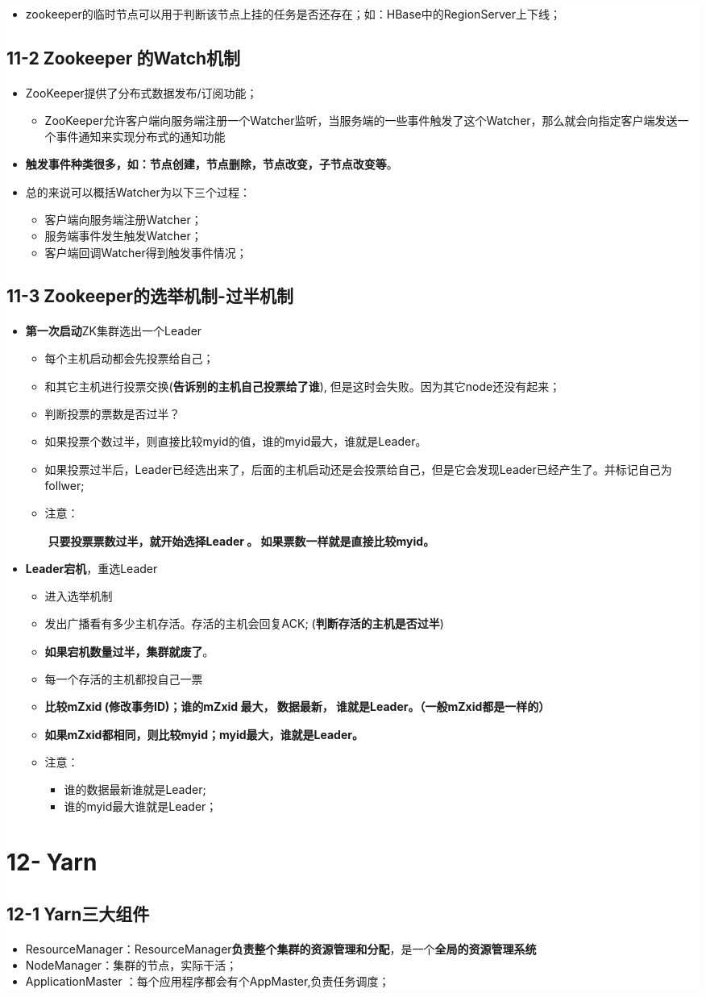 - zookeeper的临时节点可以用于判断该节点上挂的任务是否还存在；如：HBase中的RegionServer上下线；

## 11-2 Zookeeper 的Watch机制

- ZooKeeper提供了分布式数据发布/订阅功能；
  - ZooKeeper允许客户端向服务端注册一个Watcher监听，当服务端的一些事件触发了这个Watcher，那么就会向指定客户端发送一个事件通知来实现分布式的通知功能

- **触发事件种类很多，如：节点创建，节点删除，节点改变，子节点改变等**。

- 总的来说可以概括Watcher为以下三个过程：
  - 客户端向服务端注册Watcher；
  - 服务端事件发生触发Watcher；
  - 客户端回调Watcher得到触发事件情况；



## 11-3 Zookeeper的选举机制-过半机制



- **第一次启动**ZK集群选出一个Leader

  - 每个主机启动都会先投票给自己；

  - 和其它主机进行投票交换(**告诉别的主机自己投票给了谁**), 但是这时会失败。因为其它node还没有起来；

  - 判断投票的票数是否过半？ 

  - 如果投票个数过半，则直接比较myid的值，谁的myid最大，谁就是Leader。

  - 如果投票过半后，Leader已经选出来了，后面的主机启动还是会投票给自己，但是它会发现Leader已经产生了。并标记自己为follwer;

  - 注意： 

    ​		**只要投票票数过半，就开始选择Leader 。 如果票数一样就是直接比较myid。**

- **Leader宕机**，重选Leader

  - 进入选举机制
  - 发出广播看有多少主机存活。存活的主机会回复ACK;  (**判断存活的主机是否过半**)
  - **如果宕机数量过半，集群就废了**。
  - 每一个存活的主机都投自己一票
  - **比较mZxid (修改事务ID)；谁的mZxid 最大， 数据最新， 谁就是Leader。（一般mZxid都是一样的）**
  - **如果mZxid都相同，则比较myid；myid最大，谁就是Leader。**

  - 注意：
    - 谁的数据最新谁就是Leader;
    - 谁的myid最大谁就是Leader；

# 12- Yarn

## 12-1 Yarn三大组件

- ResourceManager：ResourceManager**负责整个集群的资源管理和分配**，是一个**全局的资源管理系统**
- NodeManager：集群的节点，实际干活；
- ApplicationMaster ：每个应用程序都会有个AppMaster,负责任务调度；
